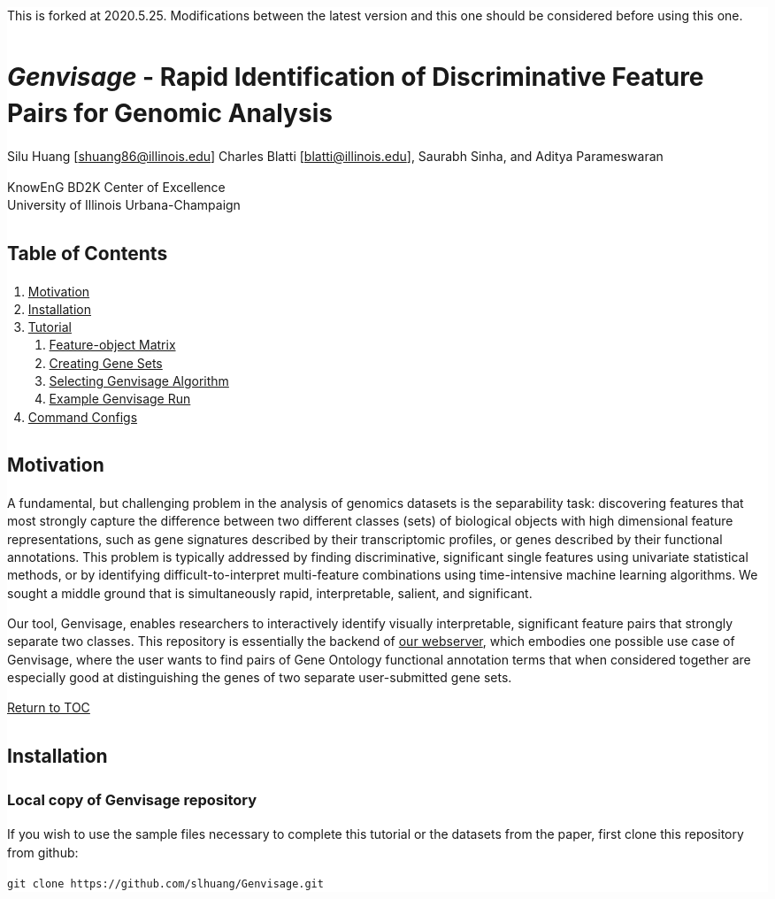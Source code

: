 This is forked at 2020.5.25.
Modifications between the latest version and this one should be considered before using this one.

# *Genvisage* - Rapid Identification of Discriminative Feature Pairs for Genomic Analysis
Silu Huang [shuang86@illinois.edu] Charles Blatti [blatti@illinois.edu], Saurabh Sinha, and Aditya Parameswaran

KnowEnG BD2K Center of Excellence  
University of Illinois Urbana-Champaign  

## Table of Contents
1. [Motivation](#motivation)
2. [Installation](#installation)
3. [Tutorial](#tutorial)
	1. [Feature-object Matrix](#Feature-object-Matrix)
    2. [Creating Gene Sets](#creating-gene-sets)
    3. [Selecting Genvisage Algorithm](#Selecting-Genvisage-Algorithm)
    4. [Example Genvisage Run](#Example-Genvisage-Run)
4. [Command Configs](#Command-Configs )

## Motivation

A fundamental, but challenging problem in the analysis of genomics datasets is the separability task: discovering features that most strongly capture the difference between two different classes (sets) of biological objects with high dimensional feature representations, such as gene signatures described by their transcriptomic profiles, or genes described by their functional annotations. This problem is typically addressed by finding discriminative, significant single features using univariate statistical methods, or by identifying difficult-to-interpret multi-feature combinations using time-intensive machine learning algorithms. We sought a middle ground that is simultaneously rapid, interpretable, salient, and significant.

Our tool, Genvisage, enables researchers to interactively identify visually interpretable, significant feature pairs that strongly separate two classes. This repository is essentially the backend of [our webserver](http://genvisage.knoweng.org:443), which embodies one possible use case of Genvisage, where the user wants to find pairs of Gene Ontology functional annotation terms that when considered together are especially good at distinguishing the genes of two separate user-submitted gene sets.

[Return to TOC](#table-of-contents)

## Installation

### Local copy of Genvisage repository

If you wish to use the sample files necessary to complete this tutorial or the datasets from the paper, first clone this repository from github:
```
git clone https://github.com/slhuang/Genvisage.git
```
